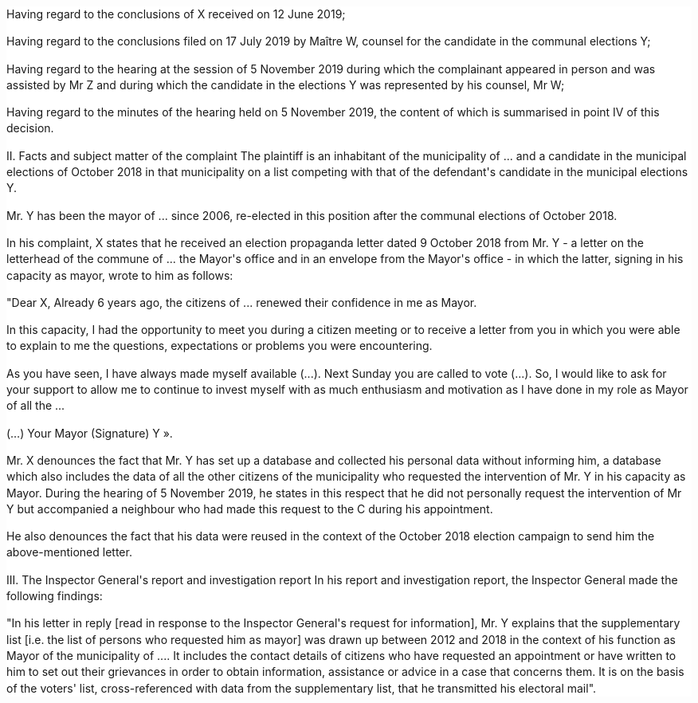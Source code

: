 Having regard to the conclusions of X received on 12 June 2019;

Having regard to the conclusions filed on 17 July 2019 by Maître W, counsel for the candidate in the communal elections Y;

Having regard to the hearing at the session of 5 November 2019 during which the complainant appeared in person and was assisted by Mr Z and during which the candidate in the elections Y was represented by his counsel, Mr W;
 

Having regard to the minutes of the hearing held on 5 November 2019, the content of which is summarised in point IV of this decision.

II.	Facts and subject matter of the complaint
The plaintiff is an inhabitant of the municipality of ... and a candidate in the municipal elections of October 2018 in that municipality on a list competing with that of the defendant's candidate in the municipal elections Y.

Mr. Y has been the mayor of ... since 2006, re-elected in this position after the communal elections of October 2018.

In his complaint, X states that he received an election propaganda letter dated 9 October 2018 from Mr. Y - a letter on the letterhead of the commune of ... the Mayor's office and in an envelope from the Mayor's office - in which the latter, signing in his capacity as mayor, wrote to him as follows:

"Dear X,
Already 6 years ago, the citizens of ... renewed their confidence in me as Mayor.

In this capacity, I had the opportunity to meet you during a citizen meeting or to receive a letter from you in which you were able to explain to me the questions, expectations or problems you were encountering.

As you have seen, I have always made myself available (...). Next Sunday you are called to vote (...).
So, I would like to ask for your support to allow me to continue to invest myself with as much enthusiasm and motivation as I have done in my role as Mayor of all the ...

(…)
Your Mayor (Signature)
Y ».
 
Mr. X denounces the fact that Mr. Y has set up a database and collected his personal data without informing him, a database which also includes the data of all the other citizens of the municipality who requested the intervention of Mr. Y in his capacity as Mayor. During the hearing of 5 November 2019, he states in this respect that he did not personally request the intervention of Mr Y but accompanied a neighbour who had made this request to the C during his appointment.

He also denounces the fact that his data were reused in the context of the October 2018 election campaign to send him the above-mentioned letter.

III.	The Inspector General's report and investigation report
In his report and investigation report, the Inspector General made the following findings:

"In his letter in reply \[read in response to the Inspector General's request for information\], Mr. Y explains that the supplementary list \[i.e. the list of persons who requested him as mayor\] was drawn up between 2012 and 2018 in the context of his function as Mayor of the municipality of .... It includes the contact details of citizens who have requested an appointment or have written to him to set out their grievances in order to obtain information, assistance or advice in a case that concerns them. It is on the basis of the voters' list, cross-referenced with data from the supplementary list, that he transmitted his electoral mail".
